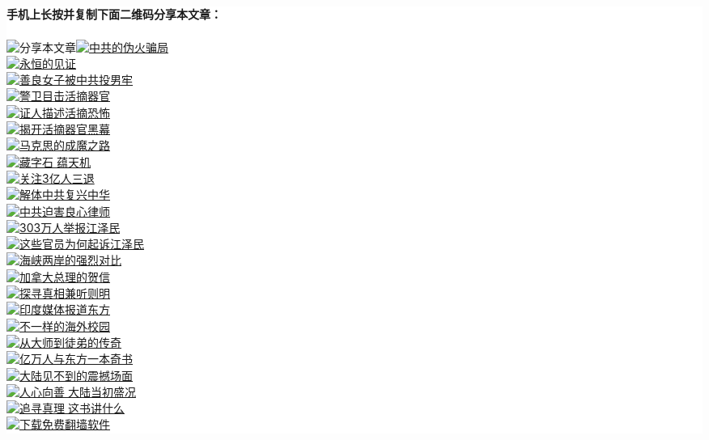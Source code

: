 <strong>手机上长按并复制下面二维码分享本文章：</strong><br><br><img src="http://d1p1.ip.zn2.us/v.php?action=qrcode&url=/gb/14/11/13/n4294531.md%231" title="分享本文章"></td><td VALIGN=TOP><a href="/gb/16/1/21/n4622075.md?dfh#1" target="_blank"><img src="https://raw.githubusercontent.com/exms2785/djy/master/gb/300/wei-f1.jpg" title="中共的伪火骗局"  alt="中共的伪火骗局"></a><br><a href="https://github.com/exms2785/www/blob/master/README.md?dfh#9" target="_blank"><img src="https://raw.githubusercontent.com/exms2785/djy/master/gb/300/yong-h.jpg" title="永恒的见证"  alt="永恒的见证"></a><br><a href="/gb/13/9/29/n3974789.md?dfh#1" target="_blank"><img src="https://raw.githubusercontent.com/exms2785/djy/master/gb/300/shang-lnz.jpg" title="善良女子被中共投男牢"  alt="善良女子被中共投男牢"></a><br><a href="/gb/16/3/16/n4663449.md?dfh#1" target="_blank"><img src="https://raw.githubusercontent.com/exms2785/djy/master/gb/300/huo-z3.jpg" title="警卫目击活摘器官"  alt="警卫目击活摘器官"></a><br><a href="/gb/16/8/7/n8177641.md?dfh#1" target="_blank"><img src="https://raw.githubusercontent.com/exms2785/djy/master/gb/300/huo-z4.jpg" title="证人描述活摘恐怖"  alt="证人描述活摘恐怖"></a><br><a href="/gb/10/4/19/n2881569.md?dfh#1" target="_blank"><img src="https://raw.githubusercontent.com/exms2785/djy/master/gb/300/huo-z1.jpg" title="揭开活摘器官黑幕"  alt="揭开活摘器官黑幕"></a><br><a href="/gb/10/11/7/n3077476.md?dfh#1" target="_blank"><img src="https://raw.githubusercontent.com/exms2785/djy/master/gb/300/ma-ks.jpg" title="马克思的成魔之路"  alt="马克思的成魔之路"></a><br><a href="/gb/14/6/9/n4173977.md?dfh#1" target="_blank"><img src="https://raw.githubusercontent.com/exms2785/djy/master/gb/300/chang-zs.jpg" title="藏字石 蕴天机"  alt="藏字石 蕴天机"></a><br><a href="/gb/18/5/10/n10381511.md?dfh#1" target="_blank"><img src="https://raw.githubusercontent.com/exms2785/djy/master/gb/300/st1.jpg" title="关注3亿人三退"  alt="关注3亿人三退"></a><br><a href="/gb/18/3/21/n10237682.md?dfh#1" target="_blank"><img src="https://raw.githubusercontent.com/exms2785/djy/master/gb/300/jie-t.jpg" title="解体中共复兴中华"  alt="解体中共复兴中华"></a><br><a href="/gb/9/2/9/n2422991.md?dfh#1" target="_blank"><img src="https://raw.githubusercontent.com/exms2785/djy/master/gb/300/gao-zs.jpg" title="中共迫害良心律师"  alt="中共迫害良心律师"></a><br><a href="/gb/18/12/9/n10900044.md?dfh#1" target="_blank"><img src="https://raw.githubusercontent.com/exms2785/djy/master/gb/300/sj1.jpg" title="303万人举报江泽民"  alt="303万人举报江泽民"></a><br><a href="/gb/18/8/28/n10672014.md?dfh#1" target="_blank"><img src="https://raw.githubusercontent.com/exms2785/djy/master/gb/300/sj2.jpg" title="这些官员为何起诉江泽民"  alt="这些官员为何起诉江泽民"></a><br><a href="/gb/8/12/18/n2367165.md?dfh#1" target="_blank"><img src="https://raw.githubusercontent.com/exms2785/djy/master/gb/300/liangan.jpg" title="海峡两岸的强烈对比"  alt="海峡两岸的强烈对比"></a><br><a href="/gb/15/12/10/n4593139.md?dfh#1" target="_blank"><img src="https://raw.githubusercontent.com/exms2785/djy/master/gb/300/jia-ndzl.jpg" title="加拿大总理的贺信"  alt="加拿大总理的贺信"></a><br><a href="/gb/11/6/17/n3289382.md?dfh#1" target="_blank"><img src="https://raw.githubusercontent.com/exms2785/djy/master/gb/300/xiao-wd.jpg" title="探寻真相兼听则明"  alt="探寻真相兼听则明"></a><br><a href="/gb/18/10/27/n10812623.md?dfh#1" target="_blank"><img src="https://raw.githubusercontent.com/exms2785/djy/master/gb/300/yindu.jpg" title="印度媒体报道东方"  alt="印度媒体报道东方"></a><br><a href="/gb/18/6/9/n10469652.md?dfh#1" target="_blank"><img src="https://raw.githubusercontent.com/exms2785/djy/master/gb/300/xie-j.jpg" title="不一样的海外校园"  alt="不一样的海外校园"></a><br><a href="/gb/7/4/5/n1669415.md?dfh#1" target="_blank"><img src="https://raw.githubusercontent.com/exms2785/djy/master/gb/300/li-up.jpg" title="从大师到徒弟的传奇"  alt="从大师到徒弟的传奇"></a><br><a href="/gb/17/5/26/n9191512.md?dfh#1" target="_blank"><img src="https://raw.githubusercontent.com/exms2785/djy/master/gb/300/zfl2.jpg" title="亿万人与东方一本奇书"  alt="亿万人与东方一本奇书"></a><br><a href="/gb/13/11/27/n4020290.md?dfh#1" target="_blank"><img src="https://raw.githubusercontent.com/exms2785/djy/master/gb/300/zhen-h.jpg" title="大陆见不到的震撼场面"  alt="大陆见不到的震撼场面"></a><br><a href="/gb/15/7/17/n4482910.md?dfh#1" target="_blank"><img src="https://raw.githubusercontent.com/exms2785/djy/master/gb/300/dalu-sk.jpg" title="人心向善 大陆当初盛况"  alt="人心向善 大陆当初盛况"></a><br><a href="/gb/19/1/5/n10955468.md?dfh#1" target="_blank"><img src="https://raw.githubusercontent.com/exms2785/djy/master/gb/300/zfl1.jpg" title="追寻真理 这书讲什么"  alt="追寻真理 这书讲什么"></a><br><a href="https://github.com/bannedbook/fanqiang/wiki" target="_blank"><img src="https://raw.githubusercontent.com/exms2785/djy/master/gb/300/fq1.jpg" title="下载免费翻墙软件"  alt="下载免费翻墙软件"></a><br></td></tr></table>